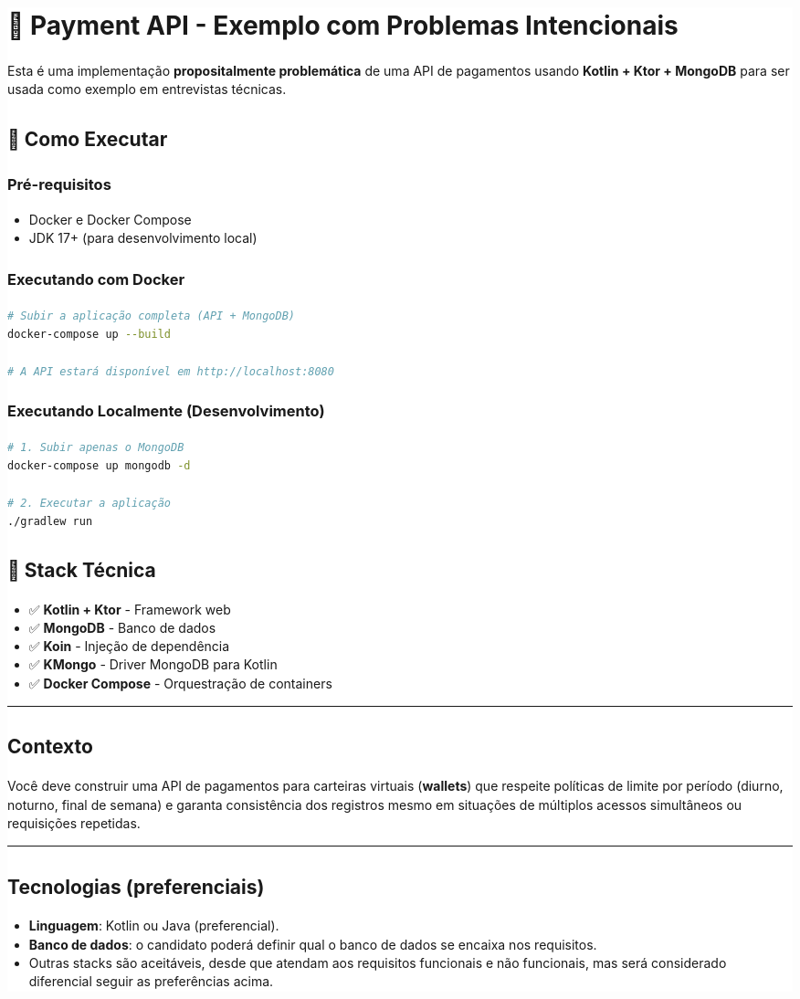 # 🚨 Payment API - Exemplo com Problemas Intencionais

Esta é uma implementação **propositalmente problemática** de uma API de pagamentos usando **Kotlin + Ktor + MongoDB** para ser usada como exemplo em entrevistas técnicas.

## 🚀 Como Executar

### Pré-requisitos
- Docker e Docker Compose
- JDK 17+ (para desenvolvimento local)

### Executando com Docker
```bash
# Subir a aplicação completa (API + MongoDB)
docker-compose up --build

# A API estará disponível em http://localhost:8080
```

### Executando Localmente (Desenvolvimento)
```bash
# 1. Subir apenas o MongoDB
docker-compose up mongodb -d

# 2. Executar a aplicação
./gradlew run
```

## 🔧 Stack Técnica

- ✅ **Kotlin + Ktor** - Framework web
- ✅ **MongoDB** - Banco de dados  
- ✅ **Koin** - Injeção de dependência
- ✅ **KMongo** - Driver MongoDB para Kotlin
- ✅ **Docker Compose** - Orquestração de containers

---

## Contexto

Você deve construir uma API de pagamentos para carteiras virtuais (**wallets**) que respeite políticas de limite por período (diurno, noturno, final de semana) e garanta consistência dos registros mesmo em situações de múltiplos acessos simultâneos ou requisições repetidas.

---

## Tecnologias (preferenciais)

- **Linguagem**: Kotlin ou Java (preferencial).
- **Banco de dados**: o candidato poderá definir qual o banco de dados se encaixa nos requisitos.
- Outras stacks são aceitáveis, desde que atendam aos requisitos funcionais e não funcionais, mas será considerado diferencial seguir as preferências acima.
